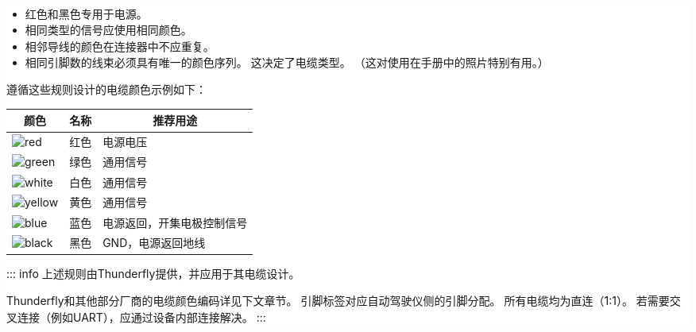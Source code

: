 - 红色和黑色专用于电源。
- 相同类型的信号应使用相同颜色。
- 相邻导线的颜色在连接器中不应重复。
- 相同引脚数的线束必须具有唯一的颜色序列。
  这决定了电缆类型。
  （这对使用在手册中的照片特别有用。）

遵循这些规则设计的电缆颜色示例如下：

| 颜色               | 名称   | 推荐用途                             |
| ------------------- | ------ | ------------------------------------------- |
| ![red][rcircle]     | 红色   | 电源电压                               |
| ![green][gcircle]   | 绿色   | 通用信号                                 |
| ![white][wcircle]   | 白色   | 通用信号                                 |
| ![yellow][ycircle]  | 黄色   | 通用信号                                 |
| ![blue][bluecircle] | 蓝色   | 电源返回，开集电极控制信号               |
| ![black][blkcircle] | 黑色   | GND，电源返回地线                        |

[ycircle]: ../../assets/hardware/cables/yellow.png
[rcircle]: ../../assets/hardware/cables/red.png
[gcircle]: ../../assets/hardware/cables/green.png
[wcircle]: ../../assets/hardware/cables/white.png
[bluecircle]: ../../assets/hardware/cables/blue.png
[blkcircle]: ../../assets/hardware/cables/black.png

::: info
上述规则由Thunderfly提供，并应用于其电缆设计。

Thunderfly和其他部分厂商的电缆颜色编码详见下文章节。
引脚标签对应自动驾驶仪侧的引脚分配。
所有电缆均为直连（1:1）。
若需要交叉连接（例如UART），应通过设备内部连接解决。
:::